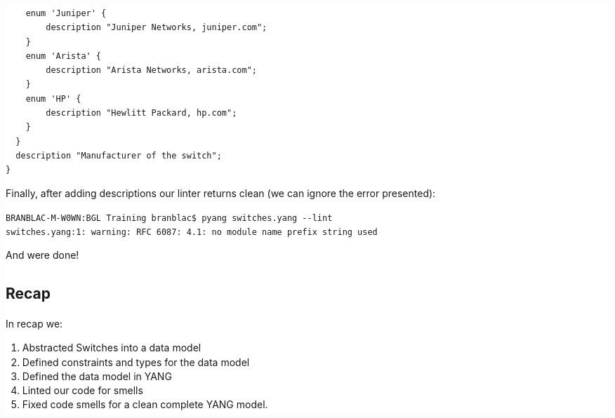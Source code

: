 ```
    enum 'Juniper' {
        description "Juniper Networks, juniper.com";
    }
    enum 'Arista' {
        description "Arista Networks, arista.com";
    }
    enum 'HP' {
        description "Hewlitt Packard, hp.com";
    }
  }
  description "Manufacturer of the switch";
}
```

Finally, after adding descriptions our linter returns clean (we can ignore the error presented):
```
BRANBLAC-M-W0WN:BGL Training branblac$ pyang switches.yang --lint
switches.yang:1: warning: RFC 6087: 4.1: no module name prefix string used
```

And were done!

## Recap

In recap we:
1. Abstracted Switches into a data model
2. Defined constraints and types for the data model
3. Defined the data model in YANG
4. Linted our code for smells
5. Fixed code smells for a clean complete YANG model.
